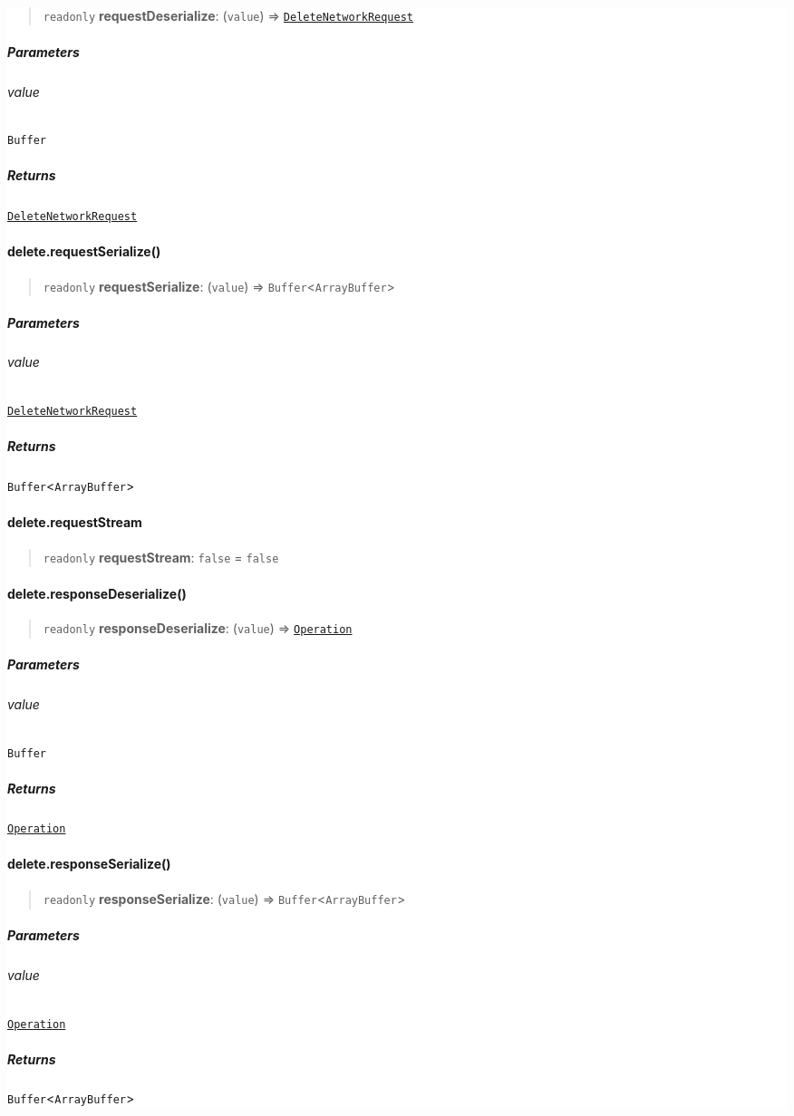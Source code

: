 > `readonly` **requestDeserialize**: (`value`) => [`DeleteNetworkRequest`](../interfaces/DeleteNetworkRequest.md)

##### Parameters

###### value

`Buffer`

##### Returns

[`DeleteNetworkRequest`](../interfaces/DeleteNetworkRequest.md)

#### delete.requestSerialize()

> `readonly` **requestSerialize**: (`value`) => `Buffer`\<`ArrayBuffer`\>

##### Parameters

###### value

[`DeleteNetworkRequest`](../interfaces/DeleteNetworkRequest.md)

##### Returns

`Buffer`\<`ArrayBuffer`\>

#### delete.requestStream

> `readonly` **requestStream**: `false` = `false`

#### delete.responseDeserialize()

> `readonly` **responseDeserialize**: (`value`) => [`Operation`](../../../common/v1/interfaces/Operation.md)

##### Parameters

###### value

`Buffer`

##### Returns

[`Operation`](../../../common/v1/interfaces/Operation.md)

#### delete.responseSerialize()

> `readonly` **responseSerialize**: (`value`) => `Buffer`\<`ArrayBuffer`\>

##### Parameters

###### value

[`Operation`](../../../common/v1/interfaces/Operation.md)

##### Returns

`Buffer`\<`ArrayBuffer`\>
